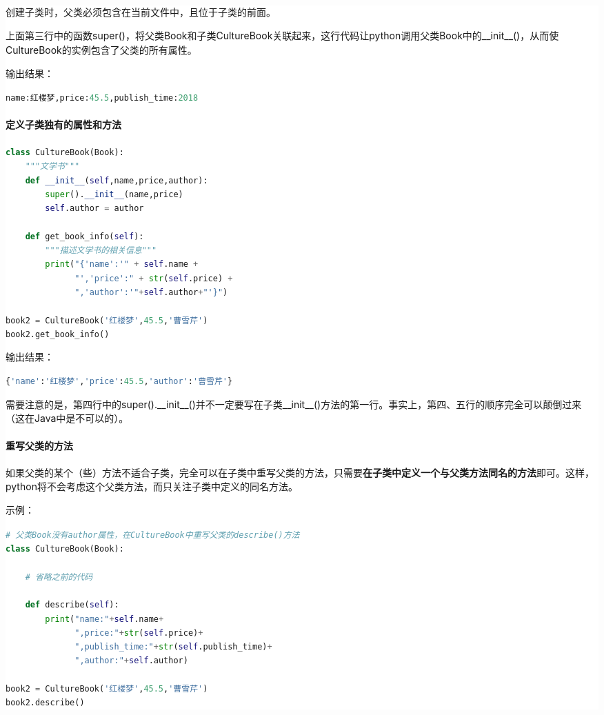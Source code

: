 创建子类时，父类必须包含在当前文件中，且位于子类的前面。

上面第三行中的函数super()，将父类Book和子类CultureBook关联起来，这行代码让python调用父类Book中的\_\_init\_\_()，从而使CultureBook的实例包含了父类的所有属性。

输出结果：

```python
name:红楼梦,price:45.5,publish_time:2018
```

#### 定义子类独有的属性和方法

```python
class CultureBook(Book):
    """文学书"""
    def __init__(self,name,price,author):
        super().__init__(name,price)
        self.author = author
    
    def get_book_info(self):
        """描述文学书的相关信息"""
        print("{'name':'" + self.name + 
              "','price':" + str(self.price) +
              ",'author':'"+self.author+"'}")
     
book2 = CultureBook('红楼梦',45.5,'曹雪芹')
book2.get_book_info()
```

输出结果：

```python
{'name':'红楼梦','price':45.5,'author':'曹雪芹'}
```

需要注意的是，第四行中的super().\_\_init\_\_()并不一定要写在子类\_\_init\_\_()方法的第一行。事实上，第四、五行的顺序完全可以颠倒过来（这在Java中是不可以的）。

#### 重写父类的方法

如果父类的某个（些）方法不适合子类，完全可以在子类中重写父类的方法，只需要**在子类中定义一个与父类方法同名的方法**即可。这样，python将不会考虑这个父类方法，而只关注子类中定义的同名方法。

示例：

```python
# 父类Book没有author属性，在CultureBook中重写父类的describe()方法
class CultureBook(Book):
    
    # 省略之前的代码
    
    def describe(self):
        print("name:"+self.name+
              ",price:"+str(self.price)+
              ",publish_time:"+str(self.publish_time)+
              ",author:"+self.author)

book2 = CultureBook('红楼梦',45.5,'曹雪芹')
book2.describe()
```
